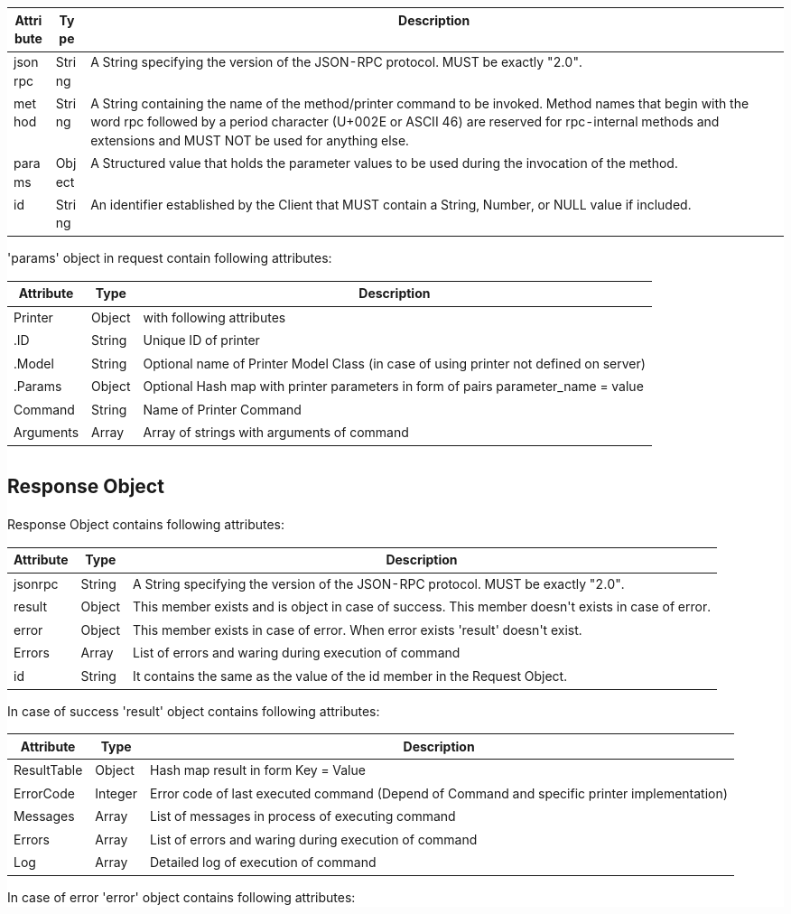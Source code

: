Attribute  |Type   |Description
-----------|-------|-------------------------
jsonrpc    |String |A String specifying the version of the JSON-RPC protocol. MUST be exactly "2.0".
method     |String |A String containing the name of the method/printer command to be invoked. Method names that begin with the word rpc followed by a period character (U+002E or ASCII 46) are reserved for rpc-internal methods and extensions and MUST NOT be used for anything else.
params     |Object |A Structured value that holds the parameter values to be used during the invocation of the method. 
id         |String |An identifier established by the Client that MUST contain a String, Number, or NULL value if included.

'params' object in request contain following attributes:

Attribute  |Type   |Description
-----------|-------|-------------------------
Printer    |Object |with following attributes
.ID        |String |Unique ID of printer
.Model     |String |Optional name of Printer Model Class (in case of using printer not defined on server)
.Params    |Object |Optional Hash map with printer parameters in form of pairs parameter_name = value 
Command    |String |Name of Printer Command
Arguments  |Array  |Array of strings with arguments of command


Response Object
---------------

Response Object contains following attributes:

 Attribute  |Type       |Description
------------|-----------|------------------------------------
jsonrpc     |String     |A String specifying the version of the JSON-RPC protocol. MUST be exactly "2.0".
result      |Object     |This member exists and is object in case of success. This member doesn't exists in case of error.
error       |Object     |This member exists in case of error. When error exists 'result' doesn't exist.
Errors      |Array      |List of errors and waring during execution of command
id          |String     |It contains the same as the value of the id member in the Request Object.


In case of success 'result' object contains following attributes:

 Attribute  |Type       |Description
------------|-----------|------------------------------------
ResultTable |Object     |Hash map result in form Key = Value
ErrorCode   |Integer    |Error code of last executed command (Depend of Command and specific printer implementation)
Messages    |Array      |List of messages in process of executing command
Errors      |Array      |List of errors and waring during execution of command
Log         |Array      |Detailed log of execution of command

In case of error 'error' object contains following attributes:
